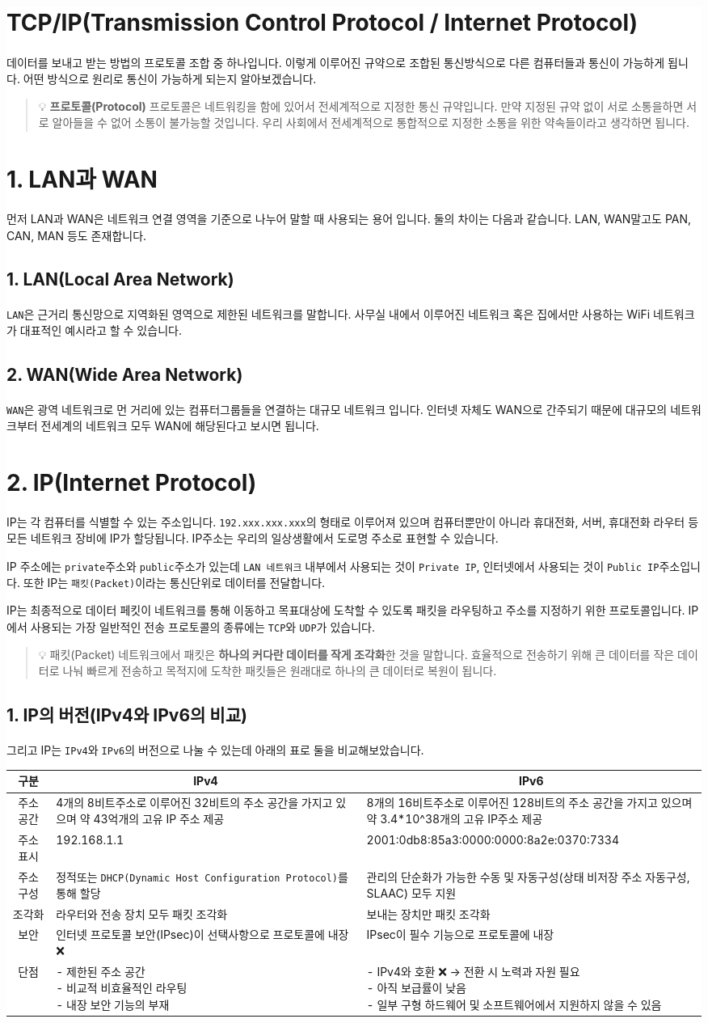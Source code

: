 # TCP/IP(Transmission Control Protocol / Internet Protocol)

데이터를 보내고 받는 방법의 프로토콜 조합 중 하나입니다. 이렇게 이루어진 규약으로 조합된 통신방식으로 다른 컴퓨터들과 통신이 가능하게 됩니다. 어떤 방식으로 원리로 통신이 가능하게 되는지 알아보겠습니다.

> 💡 **프로토콜(Protocol)**
> 프로토콜은 네트워킹을 함에 있어서 전세계적으로 지정한 통신 규약입니다. 만약 지정된 규약 없이 서로 소통을하면 서로 알아들을 수 없어 소통이 불가능할 것입니다. 우리 사회에서 전세계적으로 통합적으로 지정한 소통을 위한 약속들이라고 생각하면 됩니다.

# 1. LAN과 WAN

먼저 LAN과 WAN은 네트워크 연결 영역을 기준으로 나누어 말할 때 사용되는 용어 입니다. 둘의 차이는 다음과 같습니다. LAN, WAN말고도 PAN, CAN, MAN 등도 존재합니다.

## 1. LAN(Local Area Network)

`LAN`은 근거리 통신망으로 지역화된 영역으로 제한된 네트워크를 말합니다. 사무실 내에서 이루어진 네트워크 혹은 집에서만 사용하는 WiFi 네트워크가 대표적인 예시라고 할 수 있습니다.

## 2. WAN(Wide Area Network)

`WAN`은 광역 네트워크로 먼 거리에 있는 컴퓨터그룹들을 연결하는 대규모 네트워크 입니다. 인터넷 자체도 WAN으로 간주되기 때문에 대규모의 네트워크부터 전세계의 네트워크 모두 WAN에 해당된다고 보시면 됩니다.

# 2. IP(Internet Protocol)

IP는 각 컴퓨터를 식별할 수 있는 주소입니다. `192.xxx.xxx.xxx`의 형태로 이루어져 있으며 컴퓨터뿐만이 아니라 휴대전화, 서버, 휴대전화 라우터 등 모든 네트워크 장비에 IP가 할당됩니다. IP주소는 우리의 일상생활에서 도로명 주소로 표현할 수 있습니다.

IP 주소에는 `private`주소와 `public`주소가 있는데 `LAN 네트워크` 내부에서 사용되는 것이 `Private IP`, 인터넷에서 사용되는 것이 `Public IP`주소입니다. 또한 IP는 `패킷(Packet)`이라는 통신단위로 데이터를 전달합니다.

IP는 최종적으로 데이터 페킷이 네트워크를 통해 이동하고 목표대상에 도착할 수 있도록 패킷을 라우팅하고 주소를 지정하기 위한 프로토콜입니다. IP에서 사용되는 가장 일반적인 전송 프로토콜의 종류에는 `TCP`와 `UDP`가 있습니다.

> 💡 패킷(Packet)
> 네트워크에서 패킷은 **하나의 커다란 데이터를 작게 조각화**한 것을 말합니다. 효율적으로 전송하기 위해 큰 데이터를 작은 데이터로 나눠 빠르게 전송하고 목적지에 도착한 패킷들은 원래대로 하나의 큰 데이터로 복원이 됩니다.

## 1. IP의 버전(IPv4와 IPv6의 비교)

그리고 IP는 `IPv4`와 `IPv6`의 버전으로 나눌 수 있는데 아래의 표로 둘을 비교해보았습니다.

|   구분    | IPv4                                                                                        | IPv6                                                                                                                                      |
| :-------: | ------------------------------------------------------------------------------------------- | ----------------------------------------------------------------------------------------------------------------------------------------- |
| 주소 공간 | 4개의 8비트주소로 이루어진 32비트의 주소 공간을 가지고 있으며 약 43억개의 고유 IP 주소 제공 | 8개의 16비트주소로 이루어진 128비트의 주소 공간을 가지고 있으며 약 3.4\*10^38개의 고유 IP주소 제공                                        |
| 주소 표시 | 192.168.1.1                                                                                 | 2001:0db8:85a3:0000:0000:8a2e:0370:7334                                                                                                   |
| 주소 구성 | 정적또는 `DHCP(Dynamic Host Configuration Protocol)`를 통해 할당                            | 관리의 단순화가 가능한 수동 및 자동구성(상태 비저장 주소 자동구성, SLAAC) 모두 지원                                                       |
|  조각화   | 라우터와 전송 장치 모두 패킷 조각화                                                         | 보내는 장치만 패킷 조각화                                                                                                                 |
|   보안    | 인터넷 프로토콜 보안(IPsec)이 선택사항으로 프로토콜에 내장 ❌                               | IPsec이 필수 기능으로 프로토콜에 내장                                                                                                     |
|   단점    | - 제한된 주소 공간<br/> - 비교적 비효율적인 라우팅<br /> - 내장 보안 기능의 부재            | - IPv4와 호환 ❌ → 전환 시 노력과 자원 필요<br /> - 아직 보급률이 낮음<br /> - 일부 구형 하드웨어 및 소프트웨어에서 지원하지 않을 수 있음 |
